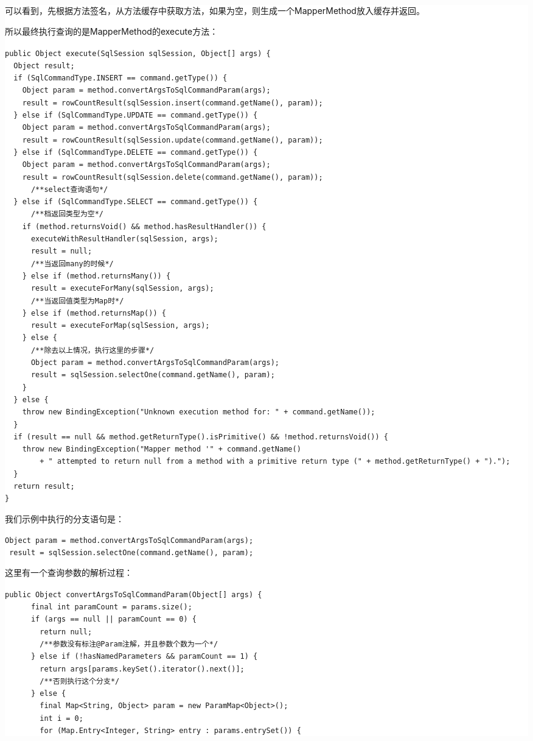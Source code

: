 可以看到，先根据方法签名，从方法缓存中获取方法，如果为空，则生成一个MapperMethod放入缓存并返回。

所以最终执行查询的是MapperMethod的execute方法：

```
public Object execute(SqlSession sqlSession, Object[] args) {
  Object result;
  if (SqlCommandType.INSERT == command.getType()) {
    Object param = method.convertArgsToSqlCommandParam(args);
    result = rowCountResult(sqlSession.insert(command.getName(), param));
  } else if (SqlCommandType.UPDATE == command.getType()) {
    Object param = method.convertArgsToSqlCommandParam(args);
    result = rowCountResult(sqlSession.update(command.getName(), param));
  } else if (SqlCommandType.DELETE == command.getType()) {
    Object param = method.convertArgsToSqlCommandParam(args);
    result = rowCountResult(sqlSession.delete(command.getName(), param));
      /**select查询语句*/
  } else if (SqlCommandType.SELECT == command.getType()) {
      /**档返回类型为空*/
    if (method.returnsVoid() && method.hasResultHandler()) {
      executeWithResultHandler(sqlSession, args);
      result = null;
      /**当返回many的时候*/
    } else if (method.returnsMany()) {
      result = executeForMany(sqlSession, args);
      /**当返回值类型为Map时*/
    } else if (method.returnsMap()) {
      result = executeForMap(sqlSession, args);
    } else {
      /**除去以上情况，执行这里的步骤*/
      Object param = method.convertArgsToSqlCommandParam(args);
      result = sqlSession.selectOne(command.getName(), param);
    }
  } else {
    throw new BindingException("Unknown execution method for: " + command.getName());
  }
  if (result == null && method.getReturnType().isPrimitive() && !method.returnsVoid()) {
    throw new BindingException("Mapper method '" + command.getName() 
        + " attempted to return null from a method with a primitive return type (" + method.getReturnType() + ").");
  }
  return result;
}
```

我们示例中执行的分支语句是：

```
Object param = method.convertArgsToSqlCommandParam(args);
 result = sqlSession.selectOne(command.getName(), param);
```

这里有一个查询参数的解析过程：

```
public Object convertArgsToSqlCommandParam(Object[] args) {
      final int paramCount = params.size();
      if (args == null || paramCount == 0) {
        return null;
        /**参数没有标注@Param注解，并且参数个数为一个*/
      } else if (!hasNamedParameters && paramCount == 1) {
        return args[params.keySet().iterator().next()];
        /**否则执行这个分支*/
      } else {
        final Map<String, Object> param = new ParamMap<Object>();
        int i = 0;
        for (Map.Entry<Integer, String> entry : params.entrySet()) {
```